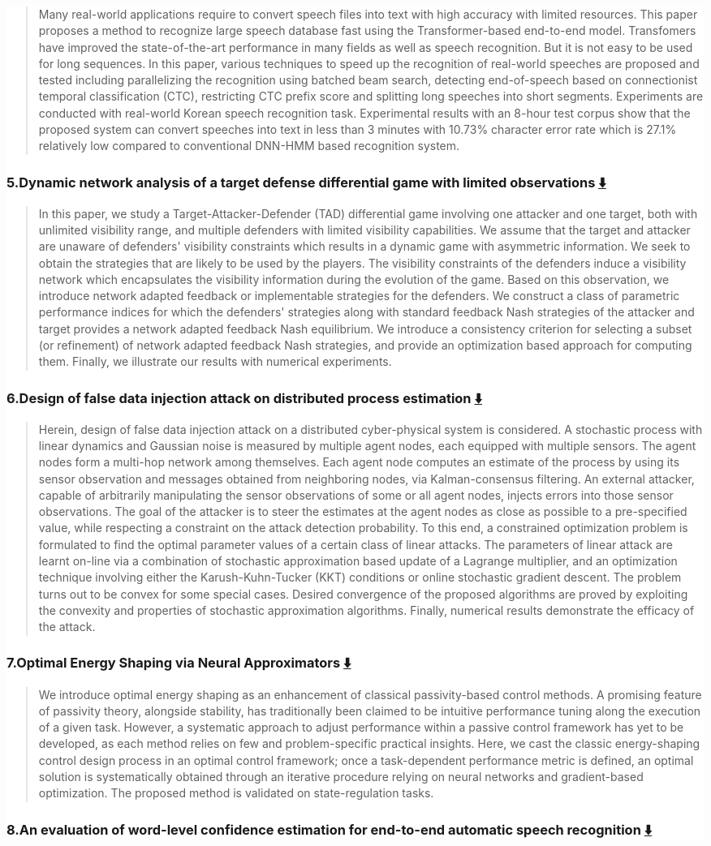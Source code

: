 >  Many real-world applications require to convert speech files into text with high accuracy with limited resources. This paper proposes a method to recognize large speech database fast using the Transformer-based end-to-end model. Transfomers have improved the state-of-the-art performance in many fields as well as speech recognition. But it is not easy to be used for long sequences. In this paper, various techniques to speed up the recognition of real-world speeches are proposed and tested including parallelizing the recognition using batched beam search, detecting end-of-speech based on connectionist temporal classification (CTC), restricting CTC prefix score and splitting long speeches into short segments. Experiments are conducted with real-world Korean speech recognition task. Experimental results with an 8-hour test corpus show that the proposed system can convert speeches into text in less than 3 minutes with 10.73% character error rate which is 27.1% relatively low compared to conventional DNN-HMM based recognition system.      
### 5.Dynamic network analysis of a target defense differential game with limited observations  [ :arrow_down: ](https://arxiv.org/pdf/2101.05592.pdf)
>  In this paper, we study a Target-Attacker-Defender (TAD) differential game involving one attacker and one target, both with unlimited visibility range, and multiple defenders with limited visibility capabilities. We assume that the target and attacker are unaware of defenders' visibility constraints which results in a dynamic game with asymmetric information. We seek to obtain the strategies that are likely to be used by the players. The visibility constraints of the defenders induce a visibility network which encapsulates the visibility information during the evolution of the game. Based on this observation, we introduce network adapted feedback or implementable strategies for the defenders. We construct a class of parametric performance indices for which the defenders' strategies along with standard feedback Nash strategies of the attacker and target provides a network adapted feedback Nash equilibrium. We introduce a consistency criterion for selecting a subset (or refinement) of network adapted feedback Nash strategies, and provide an optimization based approach for computing them. Finally, we illustrate our results with numerical experiments.      
### 6.Design of false data injection attack on distributed process estimation  [ :arrow_down: ](https://arxiv.org/pdf/2101.05567.pdf)
>  Herein, design of false data injection attack on a distributed cyber-physical system is considered. A stochastic process with linear dynamics and Gaussian noise is measured by multiple agent nodes, each equipped with multiple sensors. The agent nodes form a multi-hop network among themselves. Each agent node computes an estimate of the process by using its sensor observation and messages obtained from neighboring nodes, via Kalman-consensus filtering. An external attacker, capable of arbitrarily manipulating the sensor observations of some or all agent nodes, injects errors into those sensor observations. The goal of the attacker is to steer the estimates at the agent nodes as close as possible to a pre-specified value, while respecting a constraint on the attack detection probability. To this end, a constrained optimization problem is formulated to find the optimal parameter values of a certain class of linear attacks. The parameters of linear attack are learnt on-line via a combination of stochastic approximation based update of a Lagrange multiplier, and an optimization technique involving either the Karush-Kuhn-Tucker (KKT) conditions or online stochastic gradient descent. The problem turns out to be convex for some special cases. Desired convergence of the proposed algorithms are proved by exploiting the convexity and properties of stochastic approximation algorithms. Finally, numerical results demonstrate the efficacy of the attack.      
### 7.Optimal Energy Shaping via Neural Approximators  [ :arrow_down: ](https://arxiv.org/pdf/2101.05537.pdf)
>  We introduce optimal energy shaping as an enhancement of classical passivity-based control methods. A promising feature of passivity theory, alongside stability, has traditionally been claimed to be intuitive performance tuning along the execution of a given task. However, a systematic approach to adjust performance within a passive control framework has yet to be developed, as each method relies on few and problem-specific practical insights. Here, we cast the classic energy-shaping control design process in an optimal control framework; once a task-dependent performance metric is defined, an optimal solution is systematically obtained through an iterative procedure relying on neural networks and gradient-based optimization. The proposed method is validated on state-regulation tasks.      
### 8.An evaluation of word-level confidence estimation for end-to-end automatic speech recognition  [ :arrow_down: ](https://arxiv.org/pdf/2101.05525.pdf)